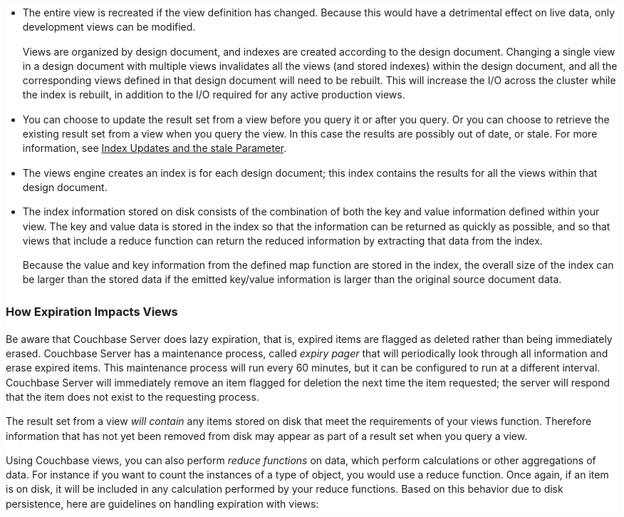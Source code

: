  * The entire view is recreated if the view definition has changed. Because this
   would have a detrimental effect on live data, only development views can be
   modified.

   Views are organized by design document, and indexes are created according to the
   design document. Changing a single view in a design document with multiple views
   invalidates all the views (and stored indexes) within the design document, and
   all the corresponding views defined in that design document will need to be
   rebuilt. This will increase the I/O across the cluster while the index is
   rebuilt, in addition to the I/O required for any active production views.

 * You can choose to update the result set from a view before you query it or after
   you query. Or you can choose to retrieve the existing result set from a view
   when you query the view. In this case the results are possibly out of date, or
   stale. For more information, see [Index Updates and the stale
   Parameter](#couchbase-views-writing-stale).

 * The views engine creates an index is for each design document; this index
   contains the results for all the views within that design document.

 * The index information stored on disk consists of the combination of both the key
   and value information defined within your view. The key and value data is stored
   in the index so that the information can be returned as quickly as possible, and
   so that views that include a reduce function can return the reduced information
   by extracting that data from the index.

   Because the value and key information from the defined map function are stored
   in the index, the overall size of the index can be larger than the stored data
   if the emitted key/value information is larger than the original source document
   data.

<a id="couchbase-views-expiration"></a>

### How Expiration Impacts Views

Be aware that Couchbase Server does lazy expiration, that is, expired items are
flagged as deleted rather than being immediately erased. Couchbase Server has a
maintenance process, called *expiry pager* that will periodically look through
all information and erase expired items. This maintenance process will run every
60 minutes, but it can be configured to run at a different interval. Couchbase
Server will immediately remove an item flagged for deletion the next time the
item requested; the server will respond that the item does not exist to the
requesting process.

The result set from a view *will contain* any items stored on disk that meet the
requirements of your views function. Therefore information that has not yet been
removed from disk may appear as part of a result set when you query a view.

Using Couchbase views, you can also perform *reduce functions* on data, which
perform calculations or other aggregations of data. For instance if you want to
count the instances of a type of object, you would use a reduce function. Once
again, if an item is on disk, it will be included in any calculation performed
by your reduce functions. Based on this behavior due to disk persistence, here
are guidelines on handling expiration with views:
